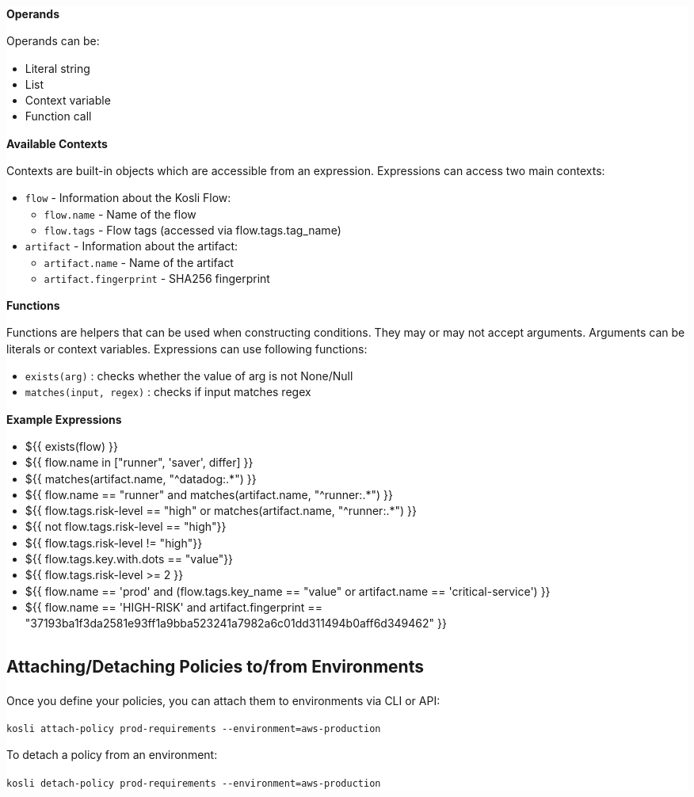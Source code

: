 **Operands**

Operands can be:
- Literal string
- List 
- Context variable
- Function call


**Available Contexts**

Contexts are built-in objects which are accessible from an expression. Expressions can access two main contexts:
- `flow` - Information about the Kosli Flow:
    - `flow.name` - Name of the flow
    - `flow.tags` - Flow tags (accessed via flow.tags.tag_name)
- `artifact` - Information about the artifact:
    - `artifact.name` - Name of the artifact
    - `artifact.fingerprint` - SHA256 fingerprint

**Functions**

Functions are helpers that can be used when constructing conditions. They may or may not accept arguments. Arguments can be literals or context variables. Expressions can use following functions:

- `exists(arg)` : checks whether the value of arg is not None/Null
- `matches(input, regex)` : checks if input matches regex


**Example Expressions**

- ${{ exists(flow) }}
- ${{ flow.name in ["runner", 'saver', differ] }}
- ${{ matches(artifact.name, "^datadog:.*") }}
- ${{ flow.name == "runner" and matches(artifact.name, "^runner:.*") }}
- ${{ flow.tags.risk-level == "high" or matches(artifact.name, "^runner:.*") }}
- ${{ not flow.tags.risk-level == "high"}}
- ${{ flow.tags.risk-level != "high"}}
- ${{ flow.tags.key.with.dots == "value"}}
- ${{ flow.tags.risk-level >= 2 }}
- ${{ flow.name == 'prod' and (flow.tags.key_name == "value" or artifact.name == 'critical-service') }}
- ${{ flow.name == 'HIGH-RISK' and artifact.fingerprint == "37193ba1f3da2581e93ff1a9bba523241a7982a6c01dd311494b0aff6d349462" }}


## Attaching/Detaching Policies to/from Environments

Once you define your policies, you can attach them to environments via CLI or API:

```shell {.command}
kosli attach-policy prod-requirements --environment=aws-production
```

To detach a policy from an environment:

```shell {.command}
kosli detach-policy prod-requirements --environment=aws-production
```
